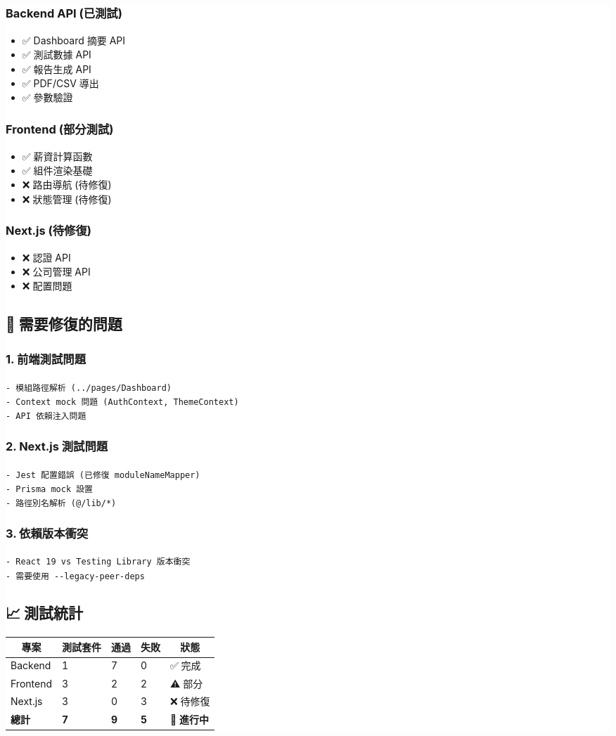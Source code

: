 ### Backend API (已測試)
- ✅ Dashboard 摘要 API
- ✅ 測試數據 API  
- ✅ 報告生成 API
- ✅ PDF/CSV 導出
- ✅ 參數驗證

### Frontend (部分測試)
- ✅ 薪資計算函數
- ✅ 組件渲染基礎
- ❌ 路由導航 (待修復)
- ❌ 狀態管理 (待修復)

### Next.js (待修復)
- ❌ 認證 API
- ❌ 公司管理 API
- ❌ 配置問題

## 🔧 需要修復的問題

### 1. 前端測試問題
```
- 模組路徑解析 (../pages/Dashboard)
- Context mock 問題 (AuthContext, ThemeContext)  
- API 依賴注入問題
```

### 2. Next.js 測試問題  
```
- Jest 配置錯誤 (已修復 moduleNameMapper)
- Prisma mock 設置
- 路徑別名解析 (@/lib/*)
```

### 3. 依賴版本衝突
```
- React 19 vs Testing Library 版本衝突
- 需要使用 --legacy-peer-deps
```

## 📈 測試統計

| 專案 | 測試套件 | 通過 | 失敗 | 狀態 |
|------|----------|------|------|------|
| Backend | 1 | 7 | 0 | ✅ 完成 |
| Frontend | 3 | 2 | 2 | ⚠️ 部分 |
| Next.js | 3 | 0 | 3 | ❌ 待修復 |
| **總計** | **7** | **9** | **5** | **🔶 進行中** |
